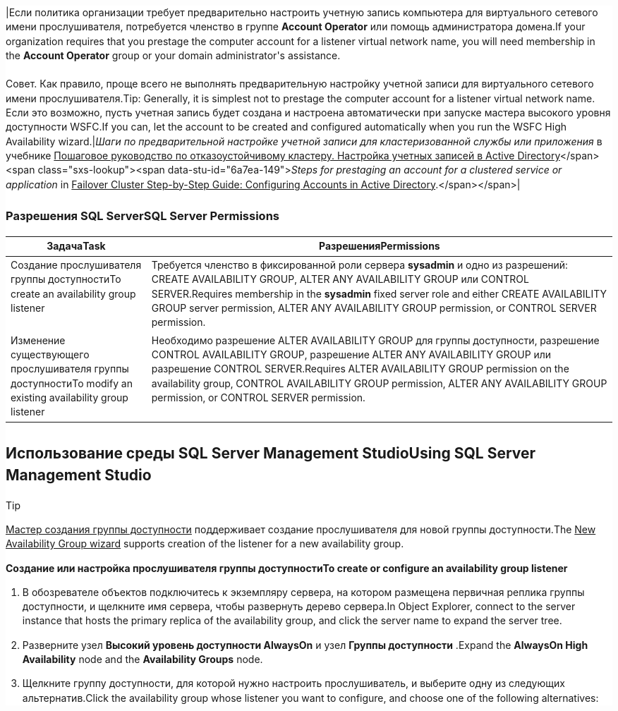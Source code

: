 |<span data-ttu-id="6a7ea-146">Если политика организации требует предварительно настроить учетную запись компьютера для виртуального сетевого имени прослушивателя, потребуется членство в группе **Account Operator** или помощь администратора домена.</span><span class="sxs-lookup"><span data-stu-id="6a7ea-146">If your organization requires that you prestage the computer account for a listener virtual network name, you will need membership in the **Account Operator** group or your domain administrator's assistance.</span></span><br /><br /> <span data-ttu-id="6a7ea-147">Совет. Как правило, проще всего не выполнять предварительную настройку учетной записи для виртуального сетевого имени прослушивателя.</span><span class="sxs-lookup"><span data-stu-id="6a7ea-147">Tip: Generally, it is simplest not to prestage the computer account for a listener virtual network name.</span></span> <span data-ttu-id="6a7ea-148">Если это возможно, пусть учетная запись будет создана и настроена автоматически при запуске мастера высокого уровня доступности WSFC.</span><span class="sxs-lookup"><span data-stu-id="6a7ea-148">If you can, let the account to be created and configured automatically when you run the WSFC High Availability wizard.</span></span>|<span data-ttu-id="6a7ea-149">*Шаги по предварительной настройке учетной записи для кластеризованной службы или приложения* в учебнике [Пошаговое руководство по отказоустойчивому кластеру. Настройка учетных записей в Active Directory](https://technet.microsoft.com/library/cc731002\(WS.10\).aspx#BKMK_steps_precreating2)</span><span class="sxs-lookup"><span data-stu-id="6a7ea-149">*Steps for prestaging an account for a clustered service or application* in [Failover Cluster Step-by-Step Guide: Configuring Accounts in Active Directory](https://technet.microsoft.com/library/cc731002\(WS.10\).aspx#BKMK_steps_precreating2).</span></span>|  
  
###  <a name="sql-server-permissions"></a><a name="SqlPermissions"></a> <span data-ttu-id="6a7ea-150">Разрешения SQL Server</span><span class="sxs-lookup"><span data-stu-id="6a7ea-150">SQL Server Permissions</span></span>  
  
|<span data-ttu-id="6a7ea-151">Задача</span><span class="sxs-lookup"><span data-stu-id="6a7ea-151">Task</span></span>|<span data-ttu-id="6a7ea-152">Разрешения</span><span class="sxs-lookup"><span data-stu-id="6a7ea-152">Permissions</span></span>|  
|----------|-----------------|  
|<span data-ttu-id="6a7ea-153">Создание прослушивателя группы доступности</span><span class="sxs-lookup"><span data-stu-id="6a7ea-153">To create an availability group listener</span></span>|<span data-ttu-id="6a7ea-154">Требуется членство в фиксированной роли сервера **sysadmin** и одно из разрешений: CREATE AVAILABILITY GROUP, ALTER ANY AVAILABILITY GROUP или CONTROL SERVER.</span><span class="sxs-lookup"><span data-stu-id="6a7ea-154">Requires membership in the **sysadmin** fixed server role and either CREATE AVAILABILITY GROUP server permission, ALTER ANY AVAILABILITY GROUP permission, or CONTROL SERVER permission.</span></span>|  
|<span data-ttu-id="6a7ea-155">Изменение существующего прослушивателя группы доступности</span><span class="sxs-lookup"><span data-stu-id="6a7ea-155">To modify an existing availability group listener</span></span>|<span data-ttu-id="6a7ea-156">Необходимо разрешение ALTER AVAILABILITY GROUP для группы доступности, разрешение CONTROL AVAILABILITY GROUP, разрешение ALTER ANY AVAILABILITY GROUP или разрешение CONTROL SERVER.</span><span class="sxs-lookup"><span data-stu-id="6a7ea-156">Requires ALTER AVAILABILITY GROUP permission on the availability group, CONTROL AVAILABILITY GROUP permission, ALTER ANY AVAILABILITY GROUP permission, or CONTROL SERVER permission.</span></span>|  
  
##  <a name="using-sql-server-management-studio"></a><a name="SSMSProcedure"></a> <span data-ttu-id="6a7ea-157">Использование среды SQL Server Management Studio</span><span class="sxs-lookup"><span data-stu-id="6a7ea-157">Using SQL Server Management Studio</span></span>  
  
> [!TIP]  
>  <span data-ttu-id="6a7ea-158">[Мастер создания группы доступности](use-the-new-availability-group-dialog-box-sql-server-management-studio.md) поддерживает создание прослушивателя для новой группы доступности.</span><span class="sxs-lookup"><span data-stu-id="6a7ea-158">The [New Availability Group wizard](use-the-new-availability-group-dialog-box-sql-server-management-studio.md) supports creation of the listener for a new availability group.</span></span>  
  
 <span data-ttu-id="6a7ea-159">**Создание или настройка прослушивателя группы доступности**</span><span class="sxs-lookup"><span data-stu-id="6a7ea-159">**To create or configure an availability group listener**</span></span>  
  
1.  <span data-ttu-id="6a7ea-160">В обозревателе объектов подключитесь к экземпляру сервера, на котором размещена первичная реплика группы доступности, и щелкните имя сервера, чтобы развернуть дерево сервера.</span><span class="sxs-lookup"><span data-stu-id="6a7ea-160">In Object Explorer, connect to the server instance that hosts the primary replica of the availability group, and click the server name to expand the server tree.</span></span>  
  
2.  <span data-ttu-id="6a7ea-161">Разверните узел **Высокий уровень доступности AlwaysOn** и узел **Группы доступности** .</span><span class="sxs-lookup"><span data-stu-id="6a7ea-161">Expand the **AlwaysOn High Availability** node and the **Availability Groups** node.</span></span>  
  
3.  <span data-ttu-id="6a7ea-162">Щелкните группу доступности, для которой нужно настроить прослушиватель, и выберите одну из следующих альтернатив.</span><span class="sxs-lookup"><span data-stu-id="6a7ea-162">Click the availability group whose listener you want to configure, and choose one of the following alternatives:</span></span>  
  